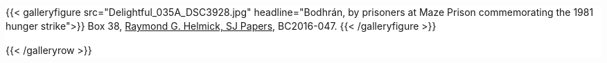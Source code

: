 {{< galleryfigure src="Delightful_035A_DSC3928.jpg"
           headline="Bodhrán, by prisoners at Maze Prison commemorating the 1981 hunger strike">}} Box 38, [Raymond G. Helmick, SJ Papers](https://bc-primo.hosted.exlibrisgroup.com/permalink/f/l6ucgu/ALMA-BC21483611970001021), BC2016-047.
{{< /galleryfigure >}}

{{< /galleryrow >}}

